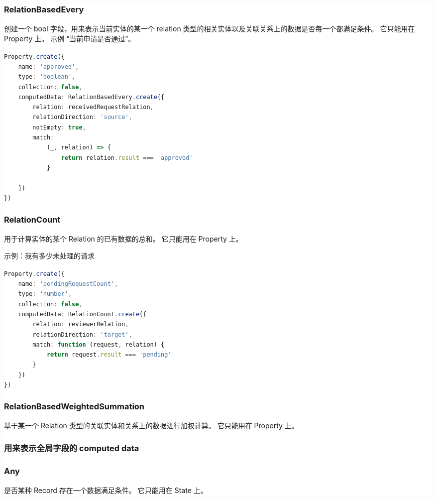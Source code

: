 ### RelationBasedEvery

创建一个 bool 字段，用来表示当前实体的某一个 relation 类型的相关实体以及关联关系上的数据是否每一个都满足条件。
它只能用在 Property 上。
示例 “当前申请是否通过”。
```typescript
Property.create({
    name: 'approved',
    type: 'boolean',
    collection: false,
    computedData: RelationBasedEvery.create({
        relation: receivedRequestRelation,
        relationDirection: 'source',
        notEmpty: true,
        match:
            (_, relation) => {
                return relation.result === 'approved'
            }

    })
})
```

### RelationCount
用于计算实体的某个 Relation 的已有数据的总和。
它只能用在 Property 上。

示例：我有多少未处理的请求
```typescript
Property.create({
    name: 'pendingRequestCount',
    type: 'number',
    collection: false,
    computedData: RelationCount.create({
        relation: reviewerRelation,
        relationDirection: 'target',
        match: function (request, relation) {
            return request.result === 'pending'
        }
    })
})
```

### RelationBasedWeightedSummation
基于某一个 Relation 类型的关联实体和关系上的数据进行加权计算。
它只能用在 Property 上。


### 用来表示全局字段的 computed data

### Any
是否某种 Record 存在一个数据满足条件。
它只能用在 State 上。
